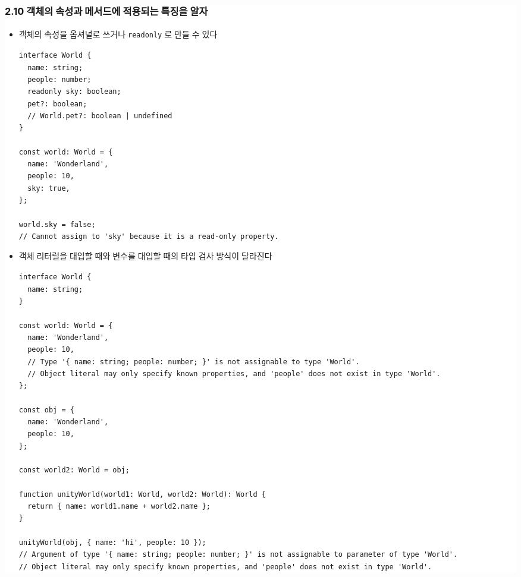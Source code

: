 ### 2.10 객체의 속성과 메서드에 적용되는 특징을 알자

- 객체의 속성을 옵셔널로 쓰거나 `readonly` 로 만들 수 있다

  ```tsx
  interface World {
    name: string;
    people: number;
    readonly sky: boolean;
    pet?: boolean;
    // World.pet?: boolean | undefined
  }

  const world: World = {
    name: 'Wonderland',
    people: 10,
    sky: true,
  };

  world.sky = false;
  // Cannot assign to 'sky' because it is a read-only property.
  ```

- 객체 리터럴을 대입할 때와 변수를 대입할 때의 타입 검사 방식이 달라진다

  ```tsx
  interface World {
    name: string;
  }

  const world: World = {
    name: 'Wonderland',
    people: 10,
    // Type '{ name: string; people: number; }' is not assignable to type 'World'.
    // Object literal may only specify known properties, and 'people' does not exist in type 'World'.
  };

  const obj = {
    name: 'Wonderland',
    people: 10,
  };

  const world2: World = obj;

  function unityWorld(world1: World, world2: World): World {
    return { name: world1.name + world2.name };
  }

  unityWorld(obj, { name: 'hi', people: 10 });
  // Argument of type '{ name: string; people: number; }' is not assignable to parameter of type 'World'.
  // Object literal may only specify known properties, and 'people' does not exist in type 'World'.
  ```
